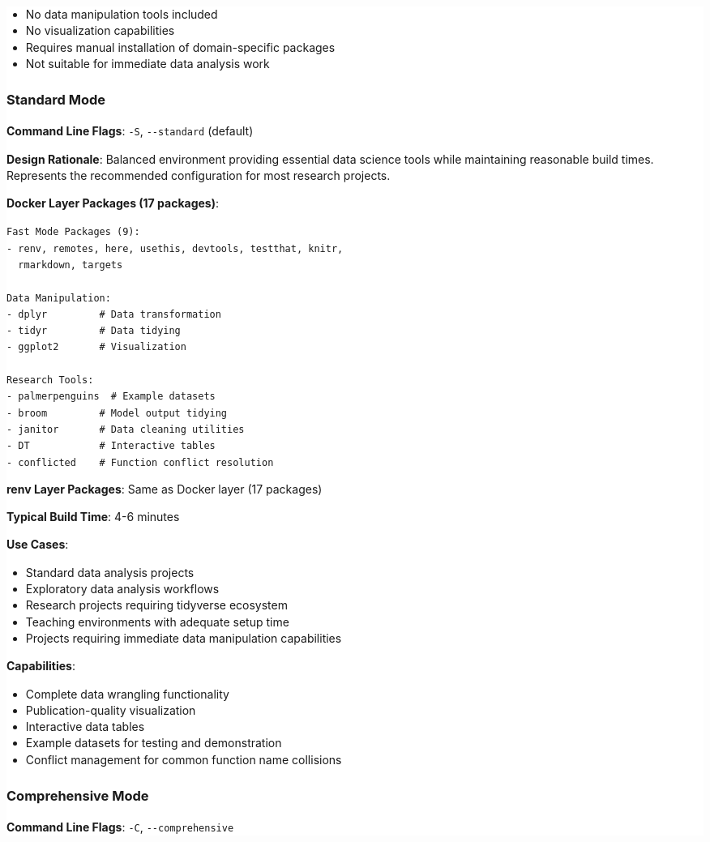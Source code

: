 - No data manipulation tools included
- No visualization capabilities
- Requires manual installation of domain-specific packages
- Not suitable for immediate data analysis work

### Standard Mode

**Command Line Flags**: `-S`, `--standard` (default)

**Design Rationale**: Balanced environment providing essential data
science tools while maintaining reasonable build times. Represents
the recommended configuration for most research projects.

**Docker Layer Packages (17 packages)**:

```
Fast Mode Packages (9):
- renv, remotes, here, usethis, devtools, testthat, knitr,
  rmarkdown, targets

Data Manipulation:
- dplyr         # Data transformation
- tidyr         # Data tidying
- ggplot2       # Visualization

Research Tools:
- palmerpenguins  # Example datasets
- broom         # Model output tidying
- janitor       # Data cleaning utilities
- DT            # Interactive tables
- conflicted    # Function conflict resolution
```

**renv Layer Packages**: Same as Docker layer (17 packages)

**Typical Build Time**: 4-6 minutes

**Use Cases**:

- Standard data analysis projects
- Exploratory data analysis workflows
- Research projects requiring tidyverse ecosystem
- Teaching environments with adequate setup time
- Projects requiring immediate data manipulation capabilities

**Capabilities**:

- Complete data wrangling functionality
- Publication-quality visualization
- Interactive data tables
- Example datasets for testing and demonstration
- Conflict management for common function name collisions

### Comprehensive Mode

**Command Line Flags**: `-C`, `--comprehensive`
